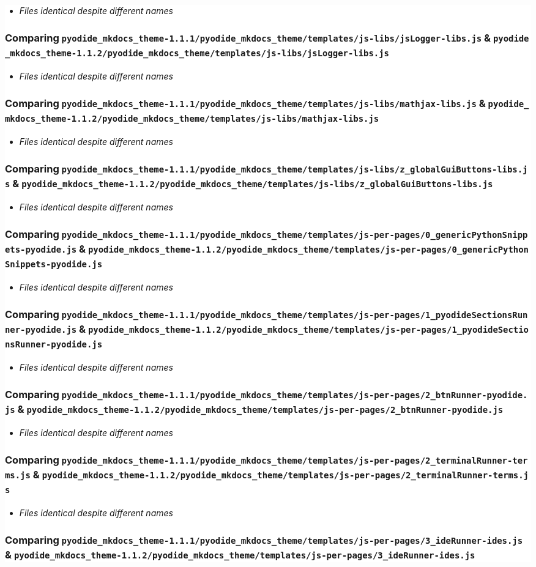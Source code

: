  * *Files identical despite different names*

### Comparing `pyodide_mkdocs_theme-1.1.1/pyodide_mkdocs_theme/templates/js-libs/jsLogger-libs.js` & `pyodide_mkdocs_theme-1.1.2/pyodide_mkdocs_theme/templates/js-libs/jsLogger-libs.js`

 * *Files identical despite different names*

### Comparing `pyodide_mkdocs_theme-1.1.1/pyodide_mkdocs_theme/templates/js-libs/mathjax-libs.js` & `pyodide_mkdocs_theme-1.1.2/pyodide_mkdocs_theme/templates/js-libs/mathjax-libs.js`

 * *Files identical despite different names*

### Comparing `pyodide_mkdocs_theme-1.1.1/pyodide_mkdocs_theme/templates/js-libs/z_globalGuiButtons-libs.js` & `pyodide_mkdocs_theme-1.1.2/pyodide_mkdocs_theme/templates/js-libs/z_globalGuiButtons-libs.js`

 * *Files identical despite different names*

### Comparing `pyodide_mkdocs_theme-1.1.1/pyodide_mkdocs_theme/templates/js-per-pages/0_genericPythonSnippets-pyodide.js` & `pyodide_mkdocs_theme-1.1.2/pyodide_mkdocs_theme/templates/js-per-pages/0_genericPythonSnippets-pyodide.js`

 * *Files identical despite different names*

### Comparing `pyodide_mkdocs_theme-1.1.1/pyodide_mkdocs_theme/templates/js-per-pages/1_pyodideSectionsRunner-pyodide.js` & `pyodide_mkdocs_theme-1.1.2/pyodide_mkdocs_theme/templates/js-per-pages/1_pyodideSectionsRunner-pyodide.js`

 * *Files identical despite different names*

### Comparing `pyodide_mkdocs_theme-1.1.1/pyodide_mkdocs_theme/templates/js-per-pages/2_btnRunner-pyodide.js` & `pyodide_mkdocs_theme-1.1.2/pyodide_mkdocs_theme/templates/js-per-pages/2_btnRunner-pyodide.js`

 * *Files identical despite different names*

### Comparing `pyodide_mkdocs_theme-1.1.1/pyodide_mkdocs_theme/templates/js-per-pages/2_terminalRunner-terms.js` & `pyodide_mkdocs_theme-1.1.2/pyodide_mkdocs_theme/templates/js-per-pages/2_terminalRunner-terms.js`

 * *Files identical despite different names*

### Comparing `pyodide_mkdocs_theme-1.1.1/pyodide_mkdocs_theme/templates/js-per-pages/3_ideRunner-ides.js` & `pyodide_mkdocs_theme-1.1.2/pyodide_mkdocs_theme/templates/js-per-pages/3_ideRunner-ides.js`
